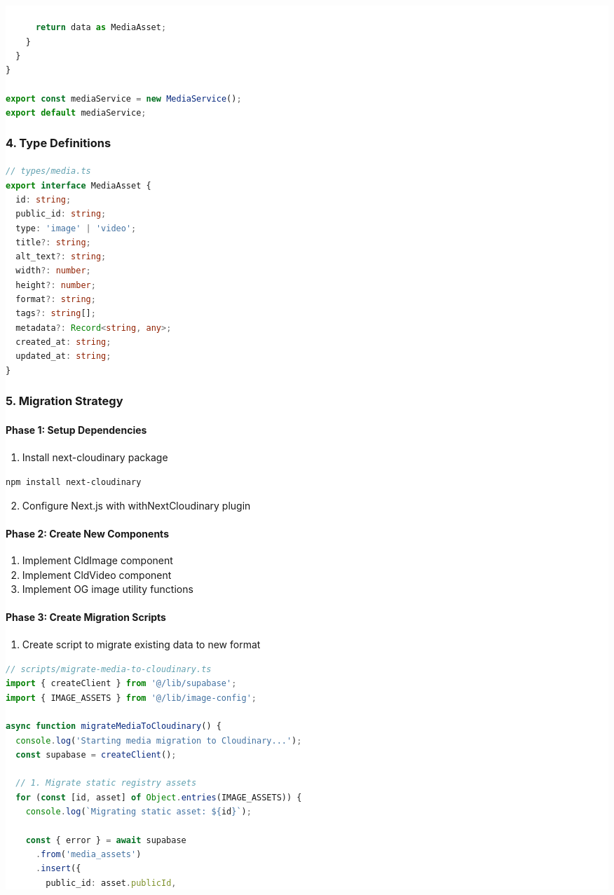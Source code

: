 ```typescript
      
      return data as MediaAsset;
    }
  }
}

export const mediaService = new MediaService();
export default mediaService;
```

### 4. Type Definitions

```typescript
// types/media.ts
export interface MediaAsset {
  id: string;
  public_id: string;
  type: 'image' | 'video';
  title?: string;
  alt_text?: string;
  width?: number;
  height?: number;
  format?: string;
  tags?: string[];
  metadata?: Record<string, any>;
  created_at: string;
  updated_at: string;
}
```

### 5. Migration Strategy

#### Phase 1: Setup Dependencies
1. Install next-cloudinary package
```bash
npm install next-cloudinary
```

2. Configure Next.js with withNextCloudinary plugin

#### Phase 2: Create New Components
1. Implement CldImage component
2. Implement CldVideo component
3. Implement OG image utility functions

#### Phase 3: Create Migration Scripts
1. Create script to migrate existing data to new format
```typescript
// scripts/migrate-media-to-cloudinary.ts
import { createClient } from '@/lib/supabase';
import { IMAGE_ASSETS } from '@/lib/image-config';

async function migrateMediaToCloudinary() {
  console.log('Starting media migration to Cloudinary...');
  const supabase = createClient();
  
  // 1. Migrate static registry assets
  for (const [id, asset] of Object.entries(IMAGE_ASSETS)) {
    console.log(`Migrating static asset: ${id}`);
    
    const { error } = await supabase
      .from('media_assets')
      .insert({
        public_id: asset.publicId,
```
